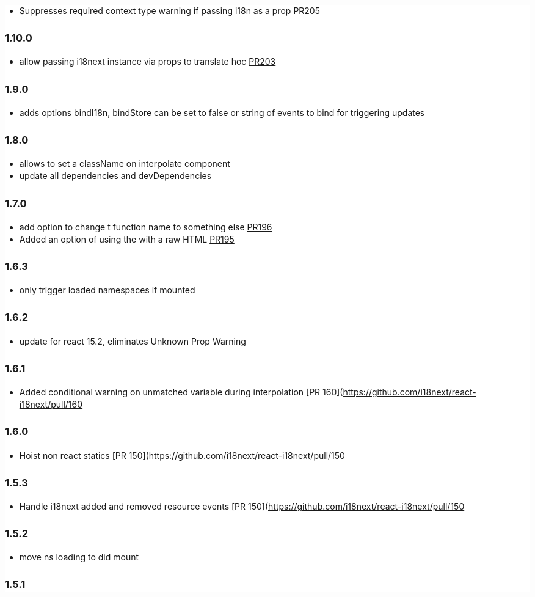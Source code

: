 - Suppresses required context type warning if passing i18n as a prop [PR205](https://github.com/i18next/react-i18next/pull/205)

### 1.10.0

- allow passing i18next instance via props to translate hoc [PR203](https://github.com/i18next/react-i18next/pull/203)

### 1.9.0

- adds options bindI18n, bindStore can be set to false or string of events to bind for triggering updates

### 1.8.0

- allows to set a className on interpolate component
- update all dependencies and devDependencies

### 1.7.0

- add option to change t function name to something else [PR196](https://github.com/i18next/react-i18next/pull/196)
- Added an option of using the <Interpolate /> with a raw HTML [PR195](https://github.com/i18next/react-i18next/pull/195)

### 1.6.3

- only trigger loaded namespaces if mounted

### 1.6.2

- update for react 15.2, eliminates Unknown Prop Warning

### 1.6.1

- Added conditional warning on unmatched variable during interpolation [PR 160](https://github.com/i18next/react-i18next/pull/160

### 1.6.0

- Hoist non react statics [PR 150](https://github.com/i18next/react-i18next/pull/150

### 1.5.3

- Handle i18next added and removed resource events [PR 150](https://github.com/i18next/react-i18next/pull/150

### 1.5.2

- move ns loading to did mount

### 1.5.1
